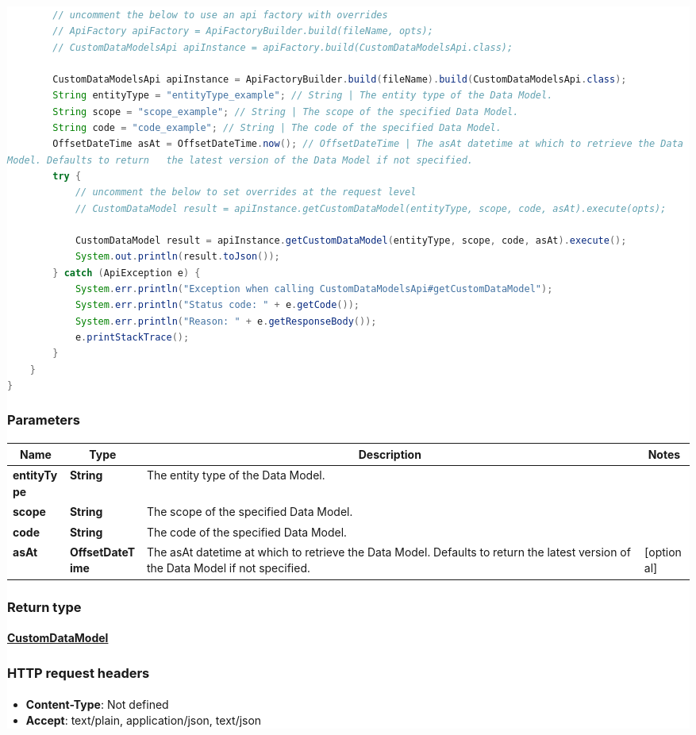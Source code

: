 ```java
        // uncomment the below to use an api factory with overrides
        // ApiFactory apiFactory = ApiFactoryBuilder.build(fileName, opts);
        // CustomDataModelsApi apiInstance = apiFactory.build(CustomDataModelsApi.class);

        CustomDataModelsApi apiInstance = ApiFactoryBuilder.build(fileName).build(CustomDataModelsApi.class);
        String entityType = "entityType_example"; // String | The entity type of the Data Model.
        String scope = "scope_example"; // String | The scope of the specified Data Model.
        String code = "code_example"; // String | The code of the specified Data Model.
        OffsetDateTime asAt = OffsetDateTime.now(); // OffsetDateTime | The asAt datetime at which to retrieve the Data Model. Defaults to return   the latest version of the Data Model if not specified.
        try {
            // uncomment the below to set overrides at the request level
            // CustomDataModel result = apiInstance.getCustomDataModel(entityType, scope, code, asAt).execute(opts);

            CustomDataModel result = apiInstance.getCustomDataModel(entityType, scope, code, asAt).execute();
            System.out.println(result.toJson());
        } catch (ApiException e) {
            System.err.println("Exception when calling CustomDataModelsApi#getCustomDataModel");
            System.err.println("Status code: " + e.getCode());
            System.err.println("Reason: " + e.getResponseBody());
            e.printStackTrace();
        }
    }
}
```

### Parameters


| Name | Type | Description  | Notes |
|------------- | ------------- | ------------- | -------------|
| **entityType** | **String**| The entity type of the Data Model. | |
| **scope** | **String**| The scope of the specified Data Model. | |
| **code** | **String**| The code of the specified Data Model. | |
| **asAt** | **OffsetDateTime**| The asAt datetime at which to retrieve the Data Model. Defaults to return   the latest version of the Data Model if not specified. | [optional] |

### Return type

[**CustomDataModel**](CustomDataModel.md)

### HTTP request headers

- **Content-Type**: Not defined
- **Accept**: text/plain, application/json, text/json
